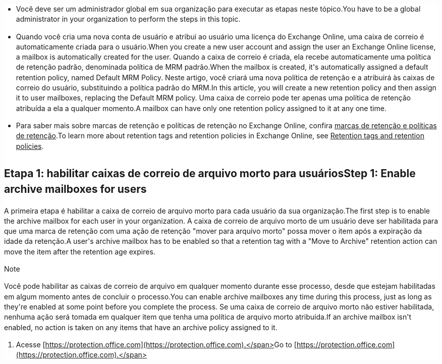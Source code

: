 - <span data-ttu-id="6bfd3-134">Você deve ser um administrador global em sua organização para executar as etapas neste tópico.</span><span class="sxs-lookup"><span data-stu-id="6bfd3-134">You have to be a global administrator in your organization to perform the steps in this topic.</span></span> 
    
-  <span data-ttu-id="6bfd3-135">Quando você cria uma nova conta de usuário e atribui ao usuário uma licença do Exchange Online, uma caixa de correio é automaticamente criada para o usuário.</span><span class="sxs-lookup"><span data-stu-id="6bfd3-135">When you create a new user account and assign the user an Exchange Online license, a mailbox is automatically created for the user.</span></span> <span data-ttu-id="6bfd3-136">Quando a caixa de correio é criada, ela recebe automaticamente uma política de retenção padrão, denominada política de MRM padrão.</span><span class="sxs-lookup"><span data-stu-id="6bfd3-136">When the mailbox is created, it's automatically assigned a default retention policy, named Default MRM Policy.</span></span> <span data-ttu-id="6bfd3-137">Neste artigo, você criará uma nova política de retenção e a atribuirá às caixas de correio do usuário, substituindo a política padrão do MRM.</span><span class="sxs-lookup"><span data-stu-id="6bfd3-137">In this article, you will create a new retention policy and then assign it to user mailboxes, replacing the Default MRM policy.</span></span> <span data-ttu-id="6bfd3-138">Uma caixa de correio pode ter apenas uma política de retenção atribuída a ela a qualquer momento.</span><span class="sxs-lookup"><span data-stu-id="6bfd3-138">A mailbox can have only one retention policy assigned to it at any one time.</span></span>
    
- <span data-ttu-id="6bfd3-139">Para saber mais sobre marcas de retenção e políticas de retenção no Exchange Online, confira [marcas de retenção e políticas de retenção](https://go.microsoft.com/fwlink/p/?LinkId=404424).</span><span class="sxs-lookup"><span data-stu-id="6bfd3-139">To learn more about retention tags and retention policies in Exchange Online, see [Retention tags and retention policies](https://go.microsoft.com/fwlink/p/?LinkId=404424).</span></span>
    
## <a name="step-1-enable-archive-mailboxes-for-users"></a><span data-ttu-id="6bfd3-140">Etapa 1: habilitar caixas de correio de arquivo morto para usuários</span><span class="sxs-lookup"><span data-stu-id="6bfd3-140">Step 1: Enable archive mailboxes for users</span></span>

<span data-ttu-id="6bfd3-141">A primeira etapa é habilitar a caixa de correio de arquivo morto para cada usuário da sua organização.</span><span class="sxs-lookup"><span data-stu-id="6bfd3-141">The first step is to enable the archive mailbox for each user in your organization.</span></span> <span data-ttu-id="6bfd3-142">A caixa de correio de arquivo morto de um usuário deve ser habilitada para que uma marca de retenção com uma ação de retenção "mover para arquivo morto" possa mover o item após a expiração da idade da retenção.</span><span class="sxs-lookup"><span data-stu-id="6bfd3-142">A user's archive mailbox has to be enabled so that a retention tag with a "Move to Archive" retention action can move the item after the retention age expires.</span></span> 
  
> [!NOTE]
> <span data-ttu-id="6bfd3-143">Você pode habilitar as caixas de correio de arquivo em qualquer momento durante esse processo, desde que estejam habilitadas em algum momento antes de concluir o processo.</span><span class="sxs-lookup"><span data-stu-id="6bfd3-143">You can enable archive mailboxes any time during this process, just as long as they're enabled at some point before you complete the process.</span></span> <span data-ttu-id="6bfd3-144">Se uma caixa de correio de arquivo morto não estiver habilitada, nenhuma ação será tomada em qualquer item que tenha uma política de arquivo morto atribuída.</span><span class="sxs-lookup"><span data-stu-id="6bfd3-144">If an archive mailbox isn't enabled, no action is taken on any items that have an archive policy assigned to it.</span></span> 
  
1. <span data-ttu-id="6bfd3-145">Acesse [https://protection.office.com](https://protection.office.com).</span><span class="sxs-lookup"><span data-stu-id="6bfd3-145">Go to [https://protection.office.com](https://protection.office.com).</span></span>
    